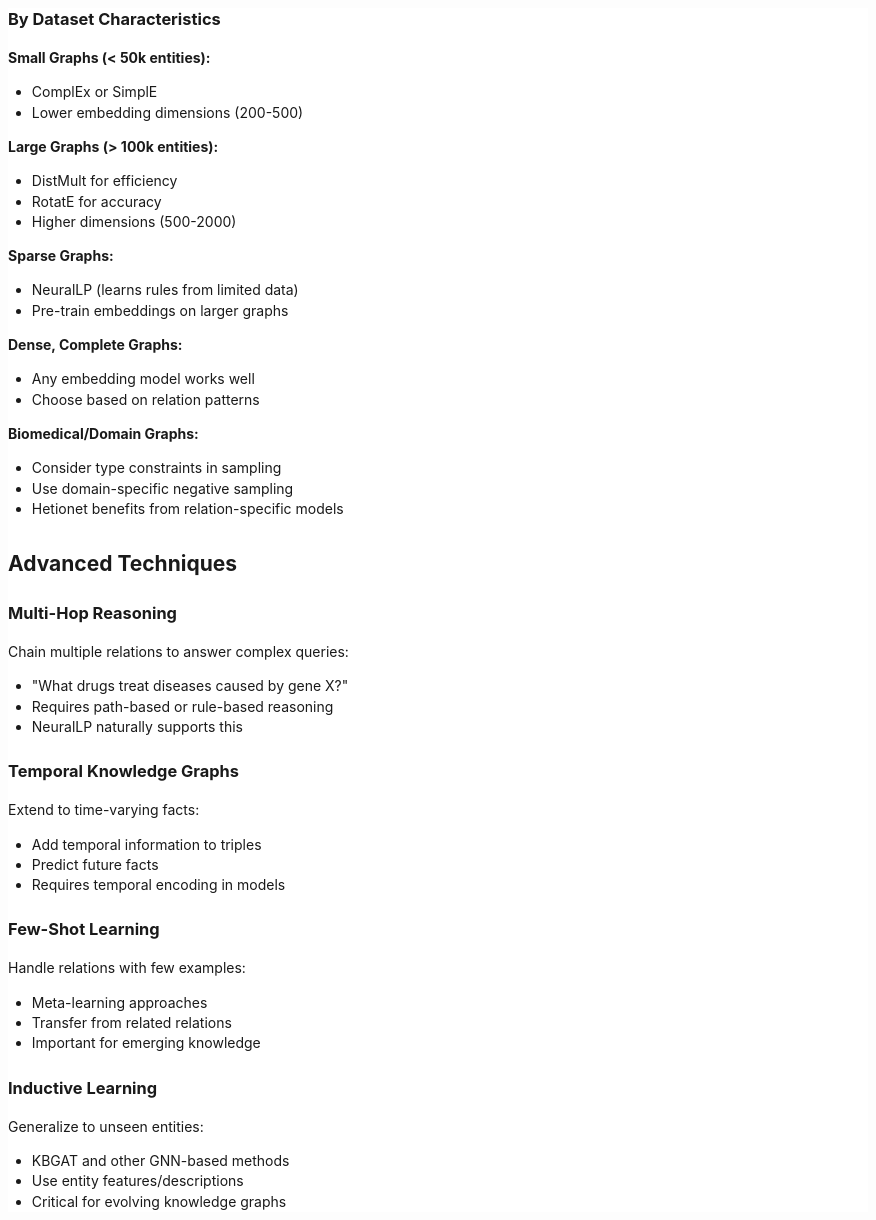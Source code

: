 ### By Dataset Characteristics

**Small Graphs (< 50k entities):**
- ComplEx or SimplE
- Lower embedding dimensions (200-500)

**Large Graphs (> 100k entities):**
- DistMult for efficiency
- RotatE for accuracy
- Higher dimensions (500-2000)

**Sparse Graphs:**
- NeuralLP (learns rules from limited data)
- Pre-train embeddings on larger graphs

**Dense, Complete Graphs:**
- Any embedding model works well
- Choose based on relation patterns

**Biomedical/Domain Graphs:**
- Consider type constraints in sampling
- Use domain-specific negative sampling
- Hetionet benefits from relation-specific models

## Advanced Techniques

### Multi-Hop Reasoning

Chain multiple relations to answer complex queries:
- "What drugs treat diseases caused by gene X?"
- Requires path-based or rule-based reasoning
- NeuralLP naturally supports this

### Temporal Knowledge Graphs

Extend to time-varying facts:
- Add temporal information to triples
- Predict future facts
- Requires temporal encoding in models

### Few-Shot Learning

Handle relations with few examples:
- Meta-learning approaches
- Transfer from related relations
- Important for emerging knowledge

### Inductive Learning

Generalize to unseen entities:
- KBGAT and other GNN-based methods
- Use entity features/descriptions
- Critical for evolving knowledge graphs
